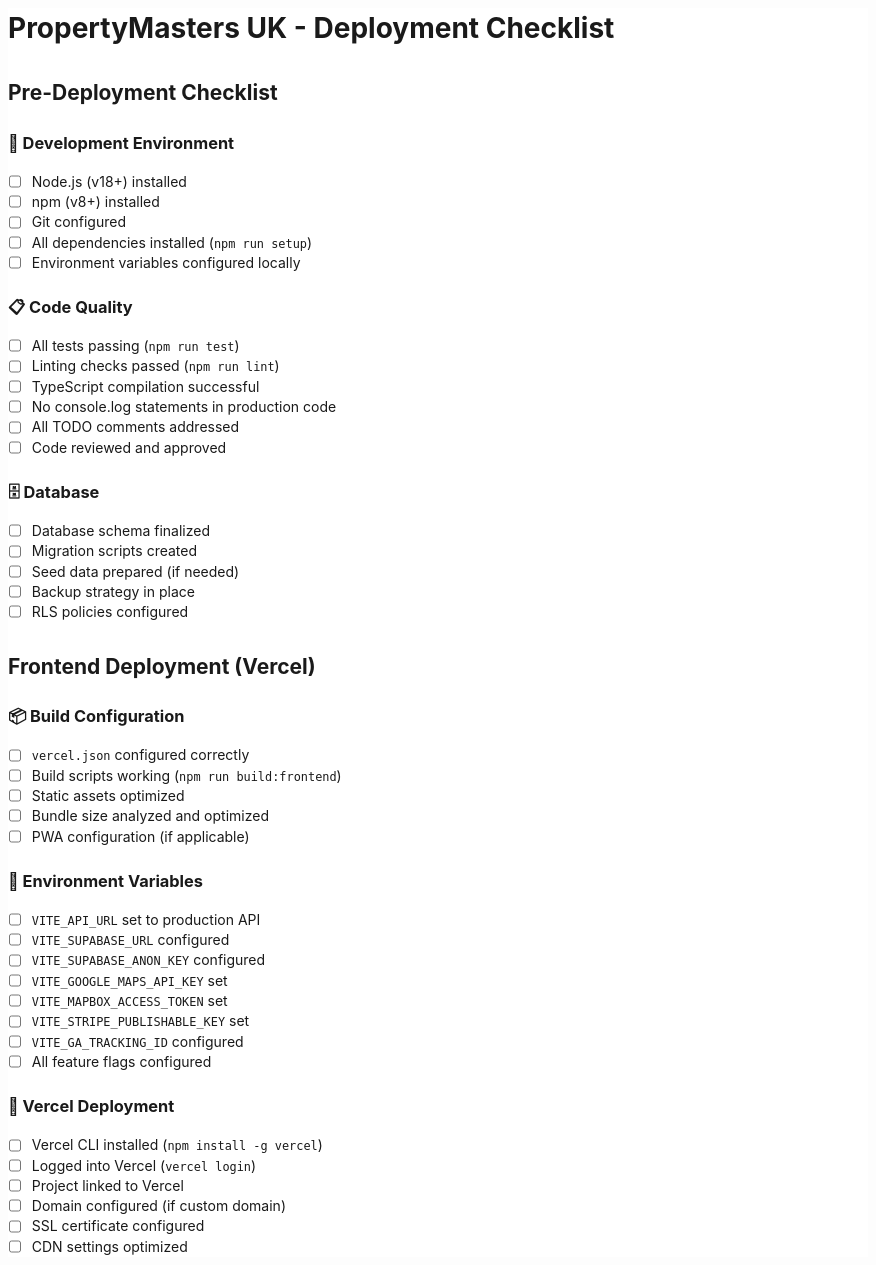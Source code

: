 # PropertyMasters UK - Deployment Checklist

## Pre-Deployment Checklist

### 🔧 Development Environment
- [ ] Node.js (v18+) installed
- [ ] npm (v8+) installed
- [ ] Git configured
- [ ] All dependencies installed (`npm run setup`)
- [ ] Environment variables configured locally

### 📋 Code Quality
- [ ] All tests passing (`npm run test`)
- [ ] Linting checks passed (`npm run lint`)
- [ ] TypeScript compilation successful
- [ ] No console.log statements in production code
- [ ] All TODO comments addressed
- [ ] Code reviewed and approved

### 🗄️ Database
- [ ] Database schema finalized
- [ ] Migration scripts created
- [ ] Seed data prepared (if needed)
- [ ] Backup strategy in place
- [ ] RLS policies configured

## Frontend Deployment (Vercel)

### 📦 Build Configuration
- [ ] `vercel.json` configured correctly
- [ ] Build scripts working (`npm run build:frontend`)
- [ ] Static assets optimized
- [ ] Bundle size analyzed and optimized
- [ ] PWA configuration (if applicable)

### 🔐 Environment Variables
- [ ] `VITE_API_URL` set to production API
- [ ] `VITE_SUPABASE_URL` configured
- [ ] `VITE_SUPABASE_ANON_KEY` configured
- [ ] `VITE_GOOGLE_MAPS_API_KEY` set
- [ ] `VITE_MAPBOX_ACCESS_TOKEN` set
- [ ] `VITE_STRIPE_PUBLISHABLE_KEY` set
- [ ] `VITE_GA_TRACKING_ID` configured
- [ ] All feature flags configured

### 🚀 Vercel Deployment
- [ ] Vercel CLI installed (`npm install -g vercel`)
- [ ] Logged into Vercel (`vercel login`)
- [ ] Project linked to Vercel
- [ ] Domain configured (if custom domain)
- [ ] SSL certificate configured
- [ ] CDN settings optimized

